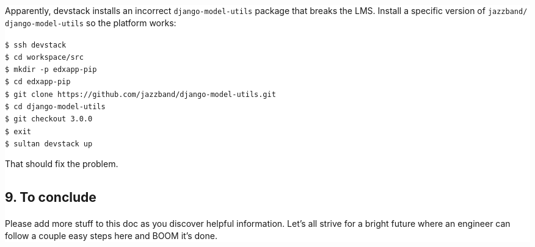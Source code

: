 Apparently, devstack installs an incorrect `django-model-utils` package that 
breaks the LMS. Install a specific version of `jazzband/django-model-utils` so 
the platform works:
```console
$ ssh devstack
$ cd workspace/src
$ mkdir -p edxapp-pip
$ cd edxapp-pip
$ git clone https://github.com/jazzband/django-model-utils.git
$ cd django-model-utils
$ git checkout 3.0.0
$ exit
$ sultan devstack up
```

That should fix the problem.

## 9. To conclude
Please add more stuff to this doc as you discover helpful information. Let’s 
all strive for a bright future where an engineer can follow a couple easy 
steps here and BOOM it’s done.
